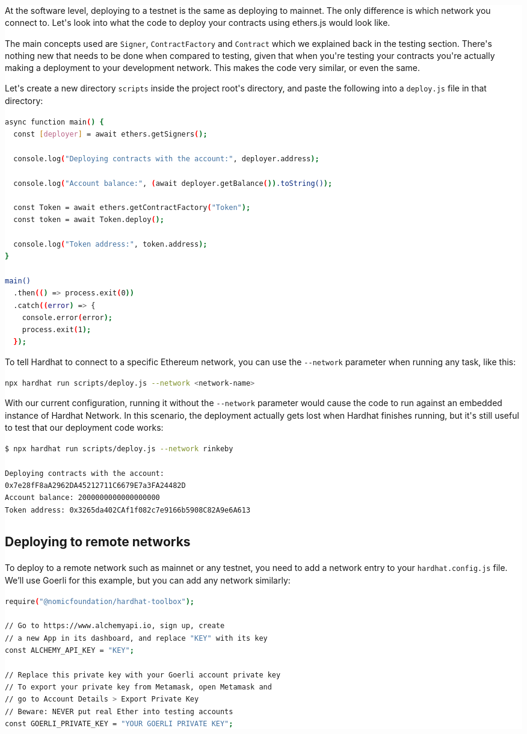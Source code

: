 At the software level, deploying to a testnet is the same as deploying to mainnet. The only difference is which network you connect to. Let's look into what the code to deploy your contracts using ethers.js would look like.

The main concepts used are `Signer`, `ContractFactory` and `Contract` which we explained back in the testing section. There's nothing new that needs to be done when compared to testing, given that when you're testing your contracts you're actually making a deployment to your development network. This makes the code very similar, or even the same.

Let's create a new directory `scripts` inside the project root's directory, and paste the following into a `deploy.js` file in that directory:

```sh
async function main() {
  const [deployer] = await ethers.getSigners();

  console.log("Deploying contracts with the account:", deployer.address);

  console.log("Account balance:", (await deployer.getBalance()).toString());

  const Token = await ethers.getContractFactory("Token");
  const token = await Token.deploy();

  console.log("Token address:", token.address);
}

main()
  .then(() => process.exit(0))
  .catch((error) => {
    console.error(error);
    process.exit(1);
  });
```
To tell Hardhat to connect to a specific Ethereum network, you can use the `--network` parameter when running any task, like this:
```sh
npx hardhat run scripts/deploy.js --network <network-name>
```
With our current configuration, running it without the `--network` parameter would cause the code to run against an embedded instance of Hardhat Network. In this scenario, the deployment actually gets lost when Hardhat finishes running, but it's still useful to test that our deployment code works:
```sh
$ npx hardhat run scripts/deploy.js --network rinkeby

Deploying contracts with the account: 
0x7e28fF8aA2962DA45212711C6679E7a3FA24482D
Account balance: 2000000000000000000
Token address: 0x3265da402CAf1f082c7e9166b5908C82A9e6A613
```

## Deploying to remote networks
To deploy to a remote network such as mainnet or any testnet, you need to add a network entry to your `hardhat.config.js` file. We’ll use Goerli for this example, but you can add any network similarly:
```sh
require("@nomicfoundation/hardhat-toolbox");

// Go to https://www.alchemyapi.io, sign up, create
// a new App in its dashboard, and replace "KEY" with its key
const ALCHEMY_API_KEY = "KEY";

// Replace this private key with your Goerli account private key
// To export your private key from Metamask, open Metamask and
// go to Account Details > Export Private Key
// Beware: NEVER put real Ether into testing accounts
const GOERLI_PRIVATE_KEY = "YOUR GOERLI PRIVATE KEY";
```